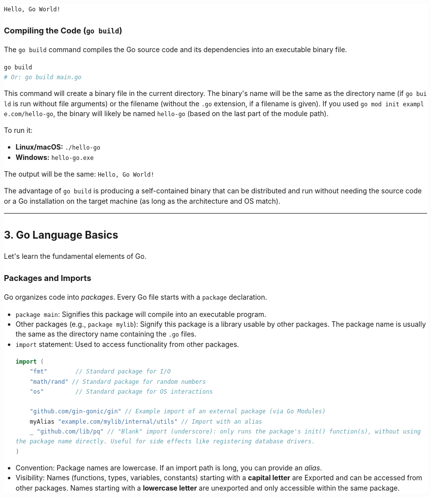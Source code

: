```
Hello, Go World!
```

### Compiling the Code (`go build`)

The `go build` command compiles the Go source code and its dependencies into an executable binary file.

```bash
go build
# Or: go build main.go
```

This command will create a binary file in the current directory. The binary's name will be the same as the directory name (if `go build` is run without file arguments) or the filename (without the `.go` extension, if a filename is given). If you used `go mod init example.com/hello-go`, the binary will likely be named `hello-go` (based on the last part of the module path).

To run it:

*   **Linux/macOS:** `./hello-go`
*   **Windows:** `hello-go.exe`

The output will be the same: `Hello, Go World!`

The advantage of `go build` is producing a self-contained binary that can be distributed and run without needing the source code or a Go installation on the target machine (as long as the architecture and OS match).

---

## 3. Go Language Basics

Let's learn the fundamental elements of Go.

### Packages and Imports

Go organizes code into *packages*. Every Go file starts with a `package` declaration.

*   `package main`: Signifies this package will compile into an executable program.
*   Other packages (e.g., `package mylib`): Signify this package is a library usable by other packages. The package name is usually the same as the directory name containing the `.go` files.
*   `import` statement: Used to access functionality from other packages.
    ```go
    import (
        "fmt"        // Standard package for I/O
        "math/rand" // Standard package for random numbers
        "os"         // Standard package for OS interactions

        "github.com/gin-gonic/gin" // Example import of an external package (via Go Modules)
        myAlias "example.com/mylib/internal/utils" // Import with an alias
        _ "github.com/lib/pq" // "Blank" import (underscore): only runs the package's init() function(s), without using the package name directly. Useful for side effects like registering database drivers.
    )
    ```
*   Convention: Package names are lowercase. If an import path is long, you can provide an *alias*.
*   Visibility: Names (functions, types, variables, constants) starting with a **capital letter** are Exported and can be accessed from other packages. Names starting with a **lowercase letter** are unexported and only accessible within the same package.
